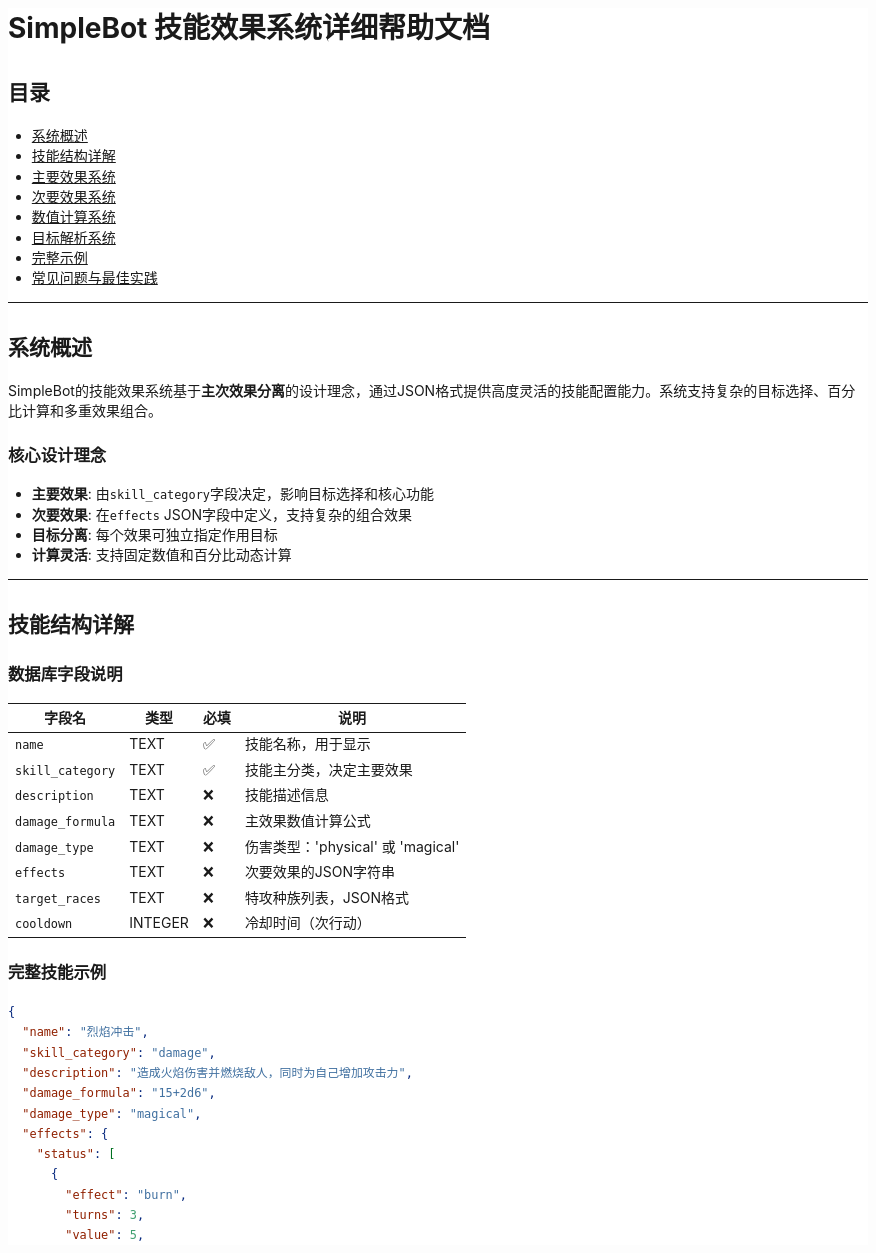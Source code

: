 # SimpleBot 技能效果系统详细帮助文档

## 目录
- [系统概述](#系统概述)
- [技能结构详解](#技能结构详解)
- [主要效果系统](#主要效果系统)
- [次要效果系统](#次要效果系统)
- [数值计算系统](#数值计算系统)
- [目标解析系统](#目标解析系统)
- [完整示例](#完整示例)
- [常见问题与最佳实践](#常见问题与最佳实践)

---

## 系统概述

SimpleBot的技能效果系统基于**主次效果分离**的设计理念，通过JSON格式提供高度灵活的技能配置能力。系统支持复杂的目标选择、百分比计算和多重效果组合。

### 核心设计理念
- **主要效果**: 由`skill_category`字段决定，影响目标选择和核心功能
- **次要效果**: 在`effects` JSON字段中定义，支持复杂的组合效果  
- **目标分离**: 每个效果可独立指定作用目标
- **计算灵活**: 支持固定数值和百分比动态计算

---

## 技能结构详解

### 数据库字段说明

| 字段名 | 类型 | 必填 | 说明 |
|--------|------|------|------|
| `name` | TEXT | ✅ | 技能名称，用于显示 |
| `skill_category` | TEXT | ✅ | 技能主分类，决定主要效果 |
| `description` | TEXT | ❌ | 技能描述信息 |
| `damage_formula` | TEXT | ❌ | 主效果数值计算公式 |
| `damage_type` | TEXT | ❌ | 伤害类型：'physical' 或 'magical' |
| `effects` | TEXT | ❌ | 次要效果的JSON字符串 |
| `target_races` | TEXT | ❌ | 特攻种族列表，JSON格式 |
| `cooldown` | INTEGER | ❌ | 冷却时间（次行动） |

### 完整技能示例
```json
{
  "name": "烈焰冲击",
  "skill_category": "damage",
  "description": "造成火焰伤害并燃烧敌人，同时为自己增加攻击力",
  "damage_formula": "15+2d6",
  "damage_type": "magical",
  "effects": {
    "status": [
      {
        "effect": "burn",
        "turns": 3,
        "value": 5,
```